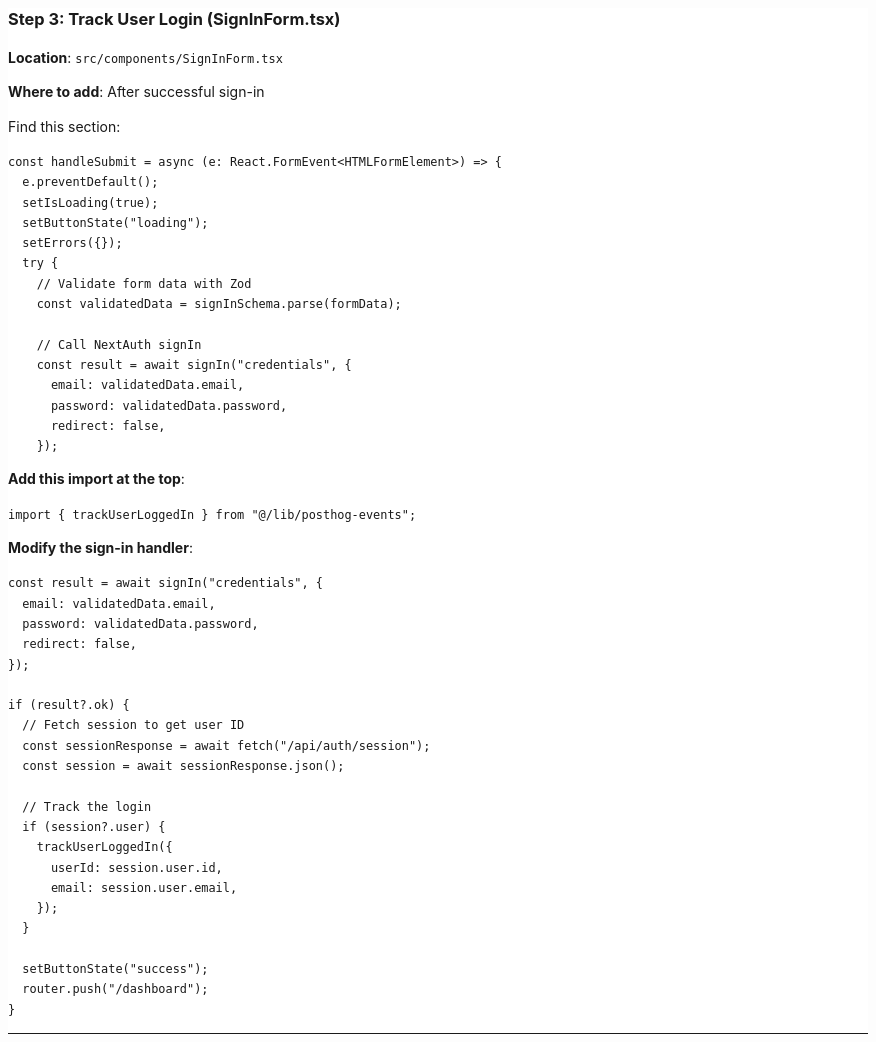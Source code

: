 
### Step 3: Track User Login (SignInForm.tsx)

**Location**: `src/components/SignInForm.tsx`

**Where to add**: After successful sign-in

Find this section:

```tsx
const handleSubmit = async (e: React.FormEvent<HTMLFormElement>) => {
  e.preventDefault();
  setIsLoading(true);
  setButtonState("loading");
  setErrors({});
  try {
    // Validate form data with Zod
    const validatedData = signInSchema.parse(formData);

    // Call NextAuth signIn
    const result = await signIn("credentials", {
      email: validatedData.email,
      password: validatedData.password,
      redirect: false,
    });
```

**Add this import at the top**:

```tsx
import { trackUserLoggedIn } from "@/lib/posthog-events";
```

**Modify the sign-in handler**:

```tsx
const result = await signIn("credentials", {
  email: validatedData.email,
  password: validatedData.password,
  redirect: false,
});

if (result?.ok) {
  // Fetch session to get user ID
  const sessionResponse = await fetch("/api/auth/session");
  const session = await sessionResponse.json();

  // Track the login
  if (session?.user) {
    trackUserLoggedIn({
      userId: session.user.id,
      email: session.user.email,
    });
  }

  setButtonState("success");
  router.push("/dashboard");
}
```

---